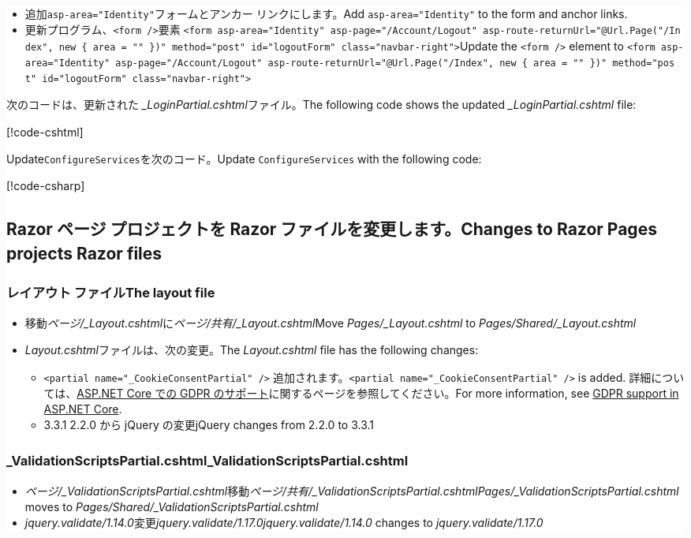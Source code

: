  * <span data-ttu-id="f45a7-240">追加`asp-area="Identity"`フォームとアンカー リンクにします。</span><span class="sxs-lookup"><span data-stu-id="f45a7-240">Add `asp-area="Identity"` to the form and anchor links.</span></span>
  * <span data-ttu-id="f45a7-241">更新プログラム、`<form />`要素 `<form asp-area="Identity" asp-page="/Account/Logout" asp-route-returnUrl="@Url.Page("/Index", new { area = "" })" method="post" id="logoutForm" class="navbar-right">`</span><span class="sxs-lookup"><span data-stu-id="f45a7-241">Update the `<form />` element to `<form asp-area="Identity" asp-page="/Account/Logout" asp-route-returnUrl="@Url.Page("/Index", new { area = "" })" method="post" id="logoutForm" class="navbar-right">`</span></span>

  <span data-ttu-id="f45a7-242">次のコードは、更新された *\_LoginPartial.cshtml*ファイル。</span><span class="sxs-lookup"><span data-stu-id="f45a7-242">The following code shows the updated *\_LoginPartial.cshtml* file:</span></span>

  [!code-cshtml[](20_21/sample/_LoginPartial.cshtml?highlight=8,11,22,23)]

<span data-ttu-id="f45a7-243">Update`ConfigureServices`を次のコード。</span><span class="sxs-lookup"><span data-stu-id="f45a7-243">Update `ConfigureServices` with the following code:</span></span>

[!code-csharp[](20_21/sample/Startup2.cs?name=snippet)]

## <a name="changes-to-razor-pages-projects-razor-files"></a><span data-ttu-id="f45a7-244">Razor ページ プロジェクトを Razor ファイルを変更します。</span><span class="sxs-lookup"><span data-stu-id="f45a7-244">Changes to Razor Pages projects Razor files</span></span>

### <a name="the-layout-file"></a><span data-ttu-id="f45a7-245">レイアウト ファイル</span><span class="sxs-lookup"><span data-stu-id="f45a7-245">The layout file</span></span>

* <span data-ttu-id="f45a7-246">移動*ページ/\_Layout.cshtml*に*ページ/共有/\_Layout.cshtml*</span><span class="sxs-lookup"><span data-stu-id="f45a7-246">Move *Pages/\_Layout.cshtml* to *Pages/Shared/\_Layout.cshtml*</span></span>
* <span data-ttu-id="f45a7-247">*Layout.cshtml*ファイルは、次の変更。</span><span class="sxs-lookup"><span data-stu-id="f45a7-247">The *Layout.cshtml* file has the following changes:</span></span>

  * <span data-ttu-id="f45a7-248">`<partial name="_CookieConsentPartial" />` 追加されます。</span><span class="sxs-lookup"><span data-stu-id="f45a7-248">`<partial name="_CookieConsentPartial" />` is added.</span></span> <span data-ttu-id="f45a7-249">詳細については、[ASP.NET Core での GDPR のサポート](xref:security/gdpr)に関するページを参照してください。</span><span class="sxs-lookup"><span data-stu-id="f45a7-249">For more information, see [GDPR support in ASP.NET Core](xref:security/gdpr).</span></span>
  * <span data-ttu-id="f45a7-250">3.3.1 2.2.0 から jQuery の変更</span><span class="sxs-lookup"><span data-stu-id="f45a7-250">jQuery changes from 2.2.0 to 3.3.1</span></span>

### <a name="validationscriptspartialcshtml"></a><span data-ttu-id="f45a7-251">\_ValidationScriptsPartial.cshtml</span><span class="sxs-lookup"><span data-stu-id="f45a7-251">\_ValidationScriptsPartial.cshtml</span></span>

* <span data-ttu-id="f45a7-252">*ページ/\_ValidationScriptsPartial.cshtml*移動*ページ/共有/\_ValidationScriptsPartial.cshtml*</span><span class="sxs-lookup"><span data-stu-id="f45a7-252">*Pages/\_ValidationScriptsPartial.cshtml* moves to *Pages/Shared/\_ValidationScriptsPartial.cshtml*</span></span>
* <span data-ttu-id="f45a7-253">*jquery.validate/1.14.0*変更*jquery.validate/1.17.0*</span><span class="sxs-lookup"><span data-stu-id="f45a7-253">*jquery.validate/1.14.0* changes to *jquery.validate/1.17.0*</span></span>
